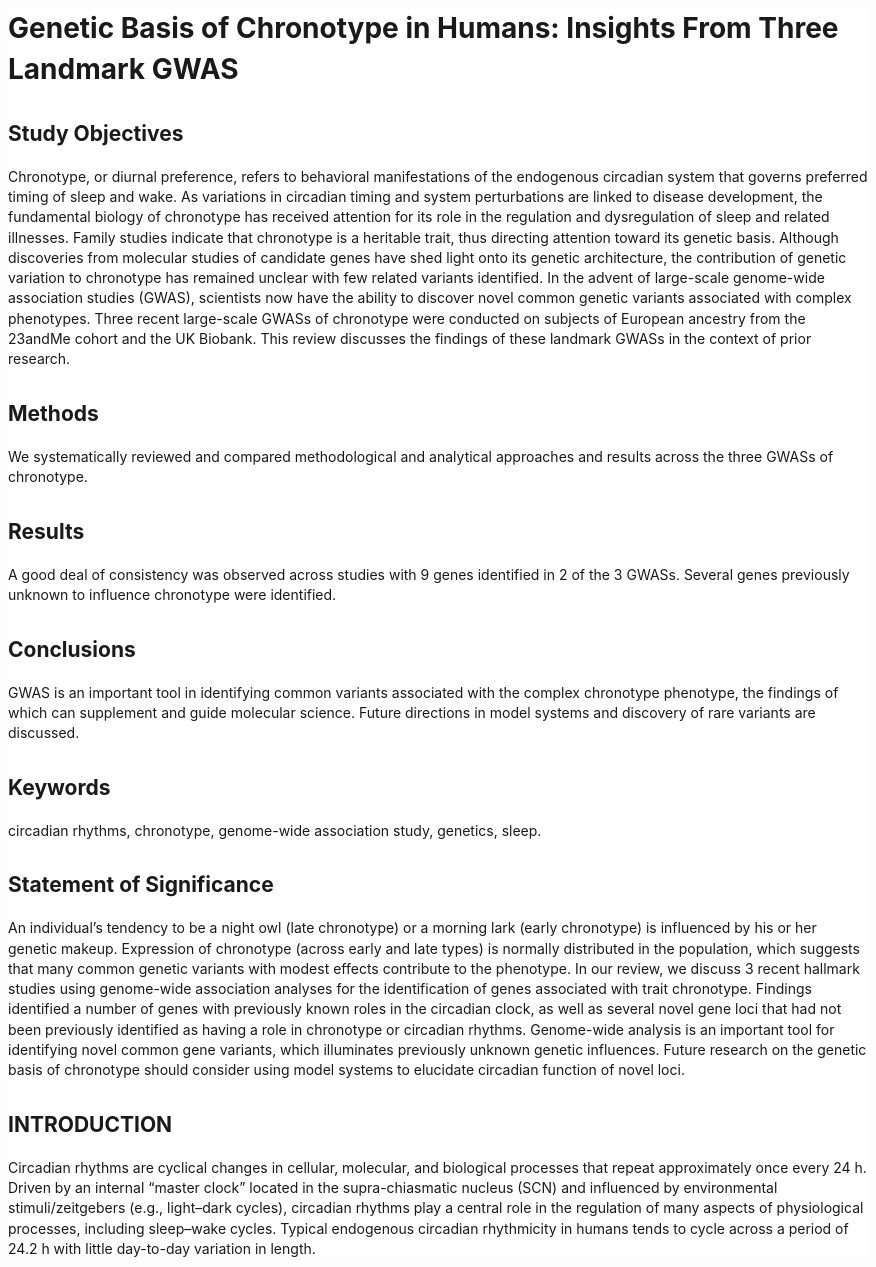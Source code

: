 # Genetic Basis of Chronotype in Humans: Insights From Three Landmark GWAS

## Study Objectives
Chronotype, or diurnal preference, refers to behavioral manifestations of the endogenous circadian system that governs preferred timing of sleep and wake. As variations in circadian timing and system perturbations are linked to disease development, the fundamental biology of chronotype has received attention for its role in the regulation and dysregulation of sleep and related illnesses. Family studies indicate that chronotype is a heritable trait, thus directing attention toward its genetic basis. Although discoveries from molecular studies of candidate genes have shed light onto its genetic architecture, the contribution of genetic variation to chronotype has remained unclear with few related variants identified. In the advent of large-scale genome-wide association studies (GWAS), scientists now have the ability to discover novel common genetic variants associated with complex phenotypes. Three recent large-scale GWASs of chronotype were conducted on subjects of European ancestry from the 23andMe cohort and the UK Biobank. This review discusses the findings of these landmark GWASs in the context of prior research.

## Methods
We systematically reviewed and compared methodological and analytical approaches and results across the three GWASs of chronotype.

## Results
A good deal of consistency was observed across studies with 9 genes identified in 2 of the 3 GWASs. Several genes previously unknown to influence chronotype were identified.

## Conclusions
GWAS is an important tool in identifying common variants associated with the complex chronotype phenotype, the findings of which can supplement and guide molecular science. Future directions in model systems and discovery of rare variants are discussed.

## Keywords
circadian rhythms, chronotype, genome-wide association study, genetics, sleep.

## Statement of Significance
An individual’s tendency to be a night owl (late chronotype) or a morning lark (early chronotype) is influenced by his or her genetic makeup. Expression of chronotype (across early and late types) is normally distributed in the population, which suggests that many common genetic variants with modest effects contribute to the phenotype. In our review, we discuss 3 recent hallmark studies using genome-wide association analyses for the identification of genes associated with trait chronotype. Findings identified a number of genes with previously known roles in the circadian clock, as well as several novel gene loci that had not been previously identified as having a role in chronotype or circadian rhythms. Genome-wide analysis is an important tool for identifying novel common gene variants, which illuminates previously unknown genetic influences. Future research on the genetic basis of chronotype should consider using model systems to elucidate circadian function of novel loci.

## INTRODUCTION
Circadian rhythms are cyclical changes in cellular, molecular, and biological processes that repeat approximately once every 24 h. Driven by an internal “master clock” located in the supra-chiasmatic nucleus (SCN) and influenced by environmental stimuli/zeitgebers (e.g., light–dark cycles), circadian rhythms play a central role in the regulation of many aspects of physiological processes, including sleep–wake cycles. Typical endogenous circadian rhythmicity in humans tends to cycle across a period of 24.2 h with little day-to-day variation in length.
